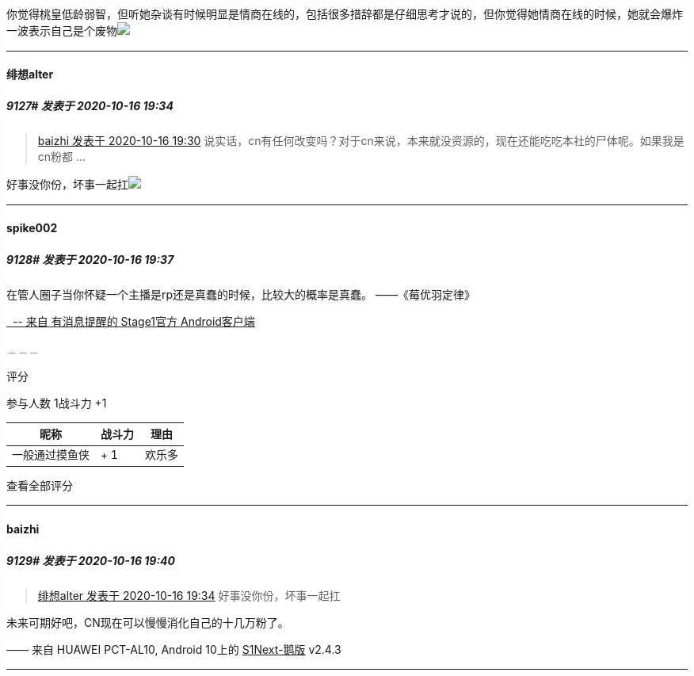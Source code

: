 
你觉得桃皇低龄弱智，但听她杂谈有时候明显是情商在线的，包括很多措辞都是仔细思考才说的，但你觉得她情商在线的时候，她就会爆炸一波表示自己是个废物<img src="https://static.saraba1st.com/image/smiley/face2017/001.png" referrerpolicy="no-referrer">


*****

####  绯想alter  
##### 9127#       发表于 2020-10-16 19:34


<blockquote><a href="httphttps://bbs.saraba1st.com/2b/forum.php?mod=redirect&amp;goto=findpost&amp;pid=49069291&amp;ptid=1963398" target="_blank">baizhi 发表于 2020-10-16 19:30</a>
说实话，cn有任何改变吗？对于cn来说，本来就没资源的，现在还能吃吃本社的尸体呢。如果我是cn粉都 ...</blockquote>
好事没你份，坏事一起扛<img src="https://static.saraba1st.com/image/smiley/face2017/067.png" referrerpolicy="no-referrer">


*****

####  spike002  
##### 9128#       发表于 2020-10-16 19:37


在管人圈子当你怀疑一个主播是rp还是真蠢的时候，比较大的概率是真蠢。
——《莓优羽定律》

[  -- 来自 有消息提醒的 Stage1官方 Android客户端](https://www.coolapk.com/apk/140634)


﹍﹍﹍

评分


 参与人数 1战斗力 +1

|昵称|战斗力|理由|
|----|---|---|
| 一般通过摸鱼侠| + 1|欢乐多|


查看全部评分


*****

####  baizhi  
##### 9129#       发表于 2020-10-16 19:40


<blockquote><a href="httphttps://bbs.saraba1st.com/2b/forum.php?mod=redirect&amp;goto=findpost&amp;pid=49069314&amp;ptid=1963398" target="_blank">绯想alter 发表于 2020-10-16 19:34</a>
好事没你份，坏事一起扛</blockquote>
未来可期好吧，CN现在可以慢慢消化自己的十几万粉了。

—— 来自 HUAWEI PCT-AL10, Android 10上的 [S1Next-鹅版](https://github.com/ykrank/S1-Next/releases) v2.4.3


*****
